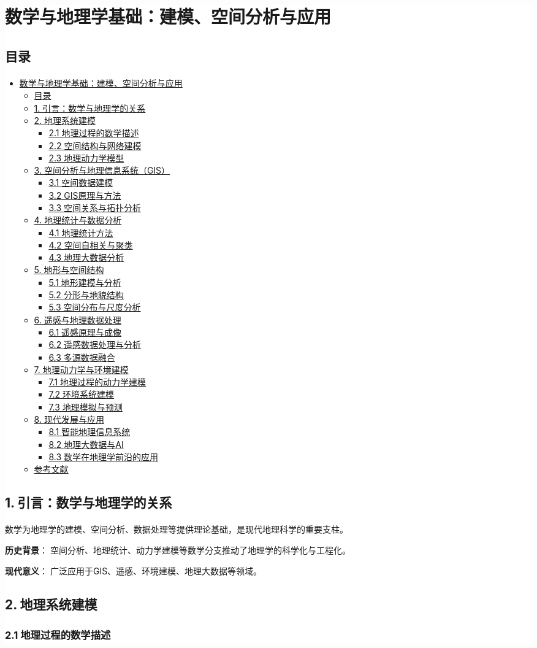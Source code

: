 # 数学与地理学基础：建模、空间分析与应用

## 目录

- [数学与地理学基础：建模、空间分析与应用](#数学与地理学基础建模空间分析与应用)
  - [目录](#目录)
  - [1. 引言：数学与地理学的关系](#1-引言数学与地理学的关系)
  - [2. 地理系统建模](#2-地理系统建模)
    - [2.1 地理过程的数学描述](#21-地理过程的数学描述)
    - [2.2 空间结构与网络建模](#22-空间结构与网络建模)
    - [2.3 地理动力学模型](#23-地理动力学模型)
  - [3. 空间分析与地理信息系统（GIS）](#3-空间分析与地理信息系统gis)
    - [3.1 空间数据建模](#31-空间数据建模)
    - [3.2 GIS原理与方法](#32-gis原理与方法)
    - [3.3 空间关系与拓扑分析](#33-空间关系与拓扑分析)
  - [4. 地理统计与数据分析](#4-地理统计与数据分析)
    - [4.1 地理统计方法](#41-地理统计方法)
    - [4.2 空间自相关与聚类](#42-空间自相关与聚类)
    - [4.3 地理大数据分析](#43-地理大数据分析)
  - [5. 地形与空间结构](#5-地形与空间结构)
    - [5.1 地形建模与分析](#51-地形建模与分析)
    - [5.2 分形与地貌结构](#52-分形与地貌结构)
    - [5.3 空间分布与尺度分析](#53-空间分布与尺度分析)
  - [6. 遥感与地理数据处理](#6-遥感与地理数据处理)
    - [6.1 遥感原理与成像](#61-遥感原理与成像)
    - [6.2 遥感数据处理与分析](#62-遥感数据处理与分析)
    - [6.3 多源数据融合](#63-多源数据融合)
  - [7. 地理动力学与环境建模](#7-地理动力学与环境建模)
    - [7.1 地理过程的动力学建模](#71-地理过程的动力学建模)
    - [7.2 环境系统建模](#72-环境系统建模)
    - [7.3 地理模拟与预测](#73-地理模拟与预测)
  - [8. 现代发展与应用](#8-现代发展与应用)
    - [8.1 智能地理信息系统](#81-智能地理信息系统)
    - [8.2 地理大数据与AI](#82-地理大数据与ai)
    - [8.3 数学在地理学前沿的应用](#83-数学在地理学前沿的应用)
  - [参考文献](#参考文献)

## 1. 引言：数学与地理学的关系

数学为地理学的建模、空间分析、数据处理等提供理论基础，是现代地理科学的重要支柱。

**历史背景**：
空间分析、地理统计、动力学建模等数学分支推动了地理学的科学化与工程化。

**现代意义**：
广泛应用于GIS、遥感、环境建模、地理大数据等领域。

## 2. 地理系统建模

### 2.1 地理过程的数学描述
